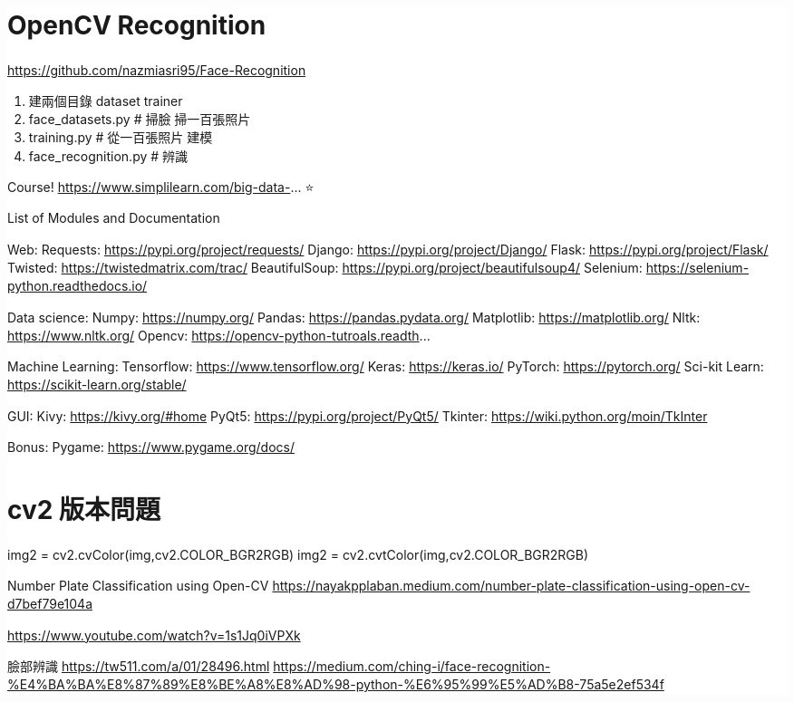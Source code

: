 
# OpenCV Recognition
https://github.com/nazmiasri95/Face-Recognition
1. 建兩個目錄 dataset trainer
2. face_datasets.py # 掃臉 掃一百張照片
3. training.py # 從一百張照片 建模
4. face_recognition.py # 辨識

Course! https://www.simplilearn.com/big-data-... ⭐

List of Modules and Documentation

Web:
Requests: https://pypi.org/project/requests/
Django: https://pypi.org/project/Django/
Flask: https://pypi.org/project/Flask/
Twisted: https://twistedmatrix.com/trac/
BeautifulSoup: https://pypi.org/project/beautifulsoup4/
Selenium: https://selenium-python.readthedocs.io/

Data science:
Numpy: https://numpy.org/
Pandas: https://pandas.pydata.org/
Matplotlib: https://matplotlib.org/
Nltk: https://www.nltk.org/
Opencv: https://opencv-python-tutroals.readth...

Machine Learning:
Tensorflow: https://www.tensorflow.org/
Keras: https://keras.io/
PyTorch: https://pytorch.org/
Sci-kit Learn: https://scikit-learn.org/stable/

GUI:
Kivy: https://kivy.org/#home
PyQt5: https://pypi.org/project/PyQt5/
Tkinter: https://wiki.python.org/moin/TkInter

Bonus:
Pygame: https://www.pygame.org/docs/
# cv2 版本問題
img2 = cv2.cvColor(img,cv2.COLOR_BGR2RGB)
img2 = cv2.cvtColor(img,cv2.COLOR_BGR2RGB)

Number Plate Classification using Open-CV
https://nayakpplaban.medium.com/number-plate-classification-using-open-cv-d7bef79e104a

https://www.youtube.com/watch?v=1s1Jq0iVPXk

臉部辨識
https://tw511.com/a/01/28496.html
https://medium.com/ching-i/face-recognition-%E4%BA%BA%E8%87%89%E8%BE%A8%E8%AD%98-python-%E6%95%99%E5%AD%B8-75a5e2ef534f

